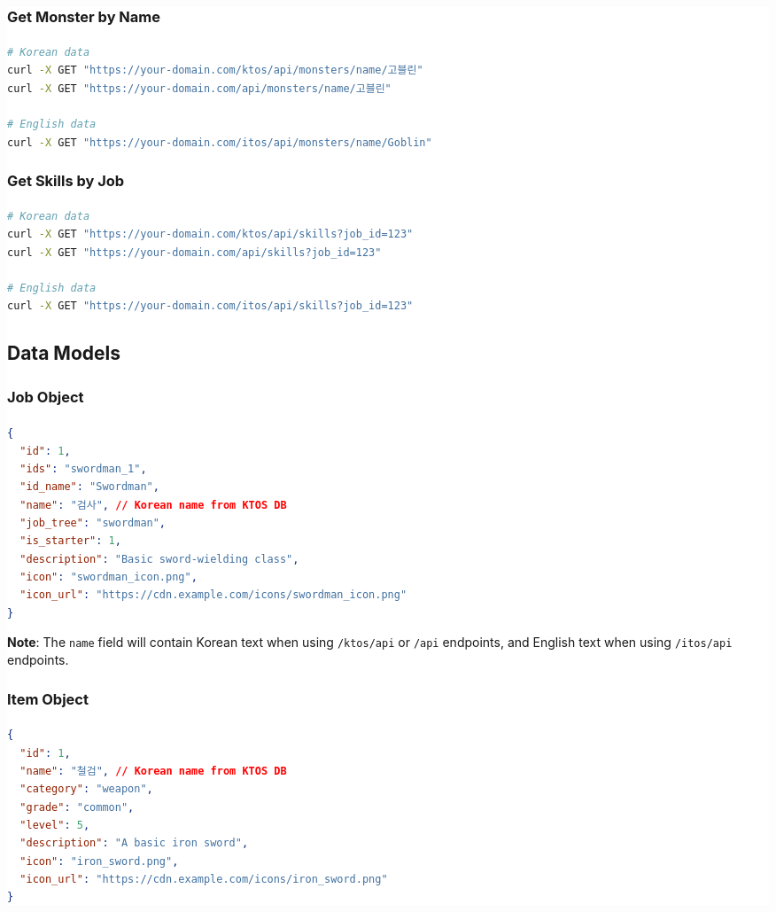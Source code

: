 ### Get Monster by Name
```bash
# Korean data
curl -X GET "https://your-domain.com/ktos/api/monsters/name/고블린"
curl -X GET "https://your-domain.com/api/monsters/name/고블린"

# English data
curl -X GET "https://your-domain.com/itos/api/monsters/name/Goblin"
```

### Get Skills by Job
```bash
# Korean data
curl -X GET "https://your-domain.com/ktos/api/skills?job_id=123"
curl -X GET "https://your-domain.com/api/skills?job_id=123"

# English data
curl -X GET "https://your-domain.com/itos/api/skills?job_id=123"
```

## Data Models

### Job Object
```json
{
  "id": 1,
  "ids": "swordman_1",
  "id_name": "Swordman",
  "name": "검사", // Korean name from KTOS DB
  "job_tree": "swordman",
  "is_starter": 1,
  "description": "Basic sword-wielding class",
  "icon": "swordman_icon.png",
  "icon_url": "https://cdn.example.com/icons/swordman_icon.png"
}
```

**Note**: The `name` field will contain Korean text when using `/ktos/api` or `/api` endpoints, and English text when using `/itos/api` endpoints.

### Item Object
```json
{
  "id": 1,
  "name": "철검", // Korean name from KTOS DB
  "category": "weapon",
  "grade": "common",
  "level": 5,
  "description": "A basic iron sword",
  "icon": "iron_sword.png",
  "icon_url": "https://cdn.example.com/icons/iron_sword.png"
}
```
